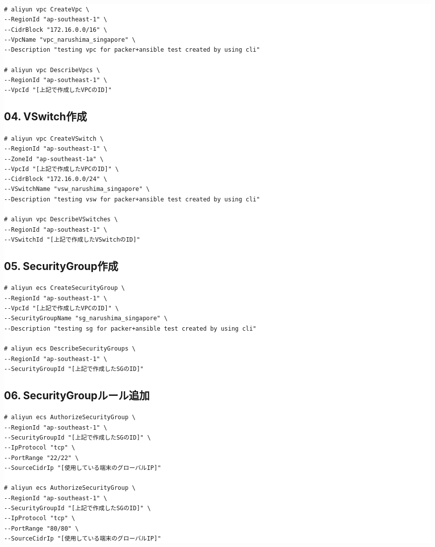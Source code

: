 ```
# aliyun vpc CreateVpc \
--RegionId "ap-southeast-1" \
--CidrBlock "172.16.0.0/16" \
--VpcName "vpc_narushima_singapore" \
--Description "testing vpc for packer+ansible test created by using cli"

# aliyun vpc DescribeVpcs \
--RegionId "ap-southeast-1" \
--VpcId "[上記で作成したVPCのID]"
```

## 04. VSwitch作成

```
# aliyun vpc CreateVSwitch \
--RegionId "ap-southeast-1" \
--ZoneId "ap-southeast-1a" \
--VpcId "[上記で作成したVPCのID]" \
--CidrBlock "172.16.0.0/24" \
--VSwitchName "vsw_narushima_singapore" \
--Description "testing vsw for packer+ansible test created by using cli"

# aliyun vpc DescribeVSwitches \
--RegionId "ap-southeast-1" \
--VSwitchId "[上記で作成したVSwitchのID]"
```

## 05. SecurityGroup作成

```
# aliyun ecs CreateSecurityGroup \
--RegionId "ap-southeast-1" \
--VpcId "[上記で作成したVPCのID]" \
--SecurityGroupName "sg_narushima_singapore" \
--Description "testing sg for packer+ansible test created by using cli"

# aliyun ecs DescribeSecurityGroups \
--RegionId "ap-southeast-1" \
--SecurityGroupId "[上記で作成したSGのID]"
```

## 06. SecurityGroupルール追加

```
# aliyun ecs AuthorizeSecurityGroup \
--RegionId "ap-southeast-1" \
--SecurityGroupId "[上記で作成したSGのID]" \
--IpProtocol "tcp" \
--PortRange "22/22" \
--SourceCidrIp "[使用している端末のグローバルIP]"

# aliyun ecs AuthorizeSecurityGroup \
--RegionId "ap-southeast-1" \
--SecurityGroupId "[上記で作成したSGのID]" \
--IpProtocol "tcp" \
--PortRange "80/80" \
--SourceCidrIp "[使用している端末のグローバルIP]"
```
